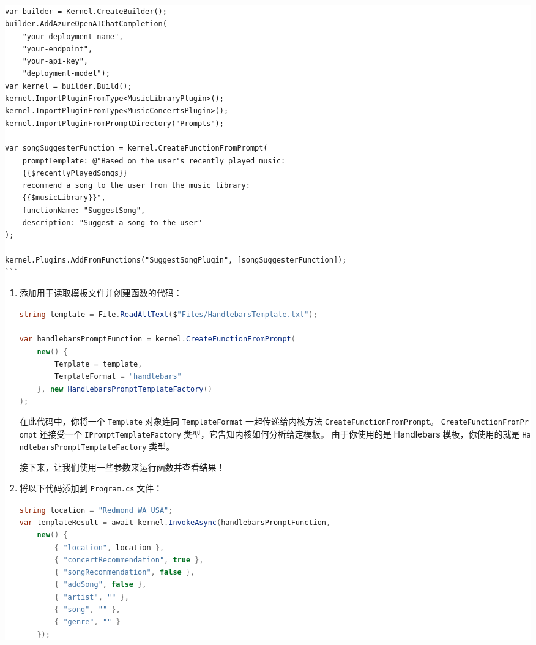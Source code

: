     var builder = Kernel.CreateBuilder();
    builder.AddAzureOpenAIChatCompletion(
        "your-deployment-name",
        "your-endpoint",
        "your-api-key",
        "deployment-model");
    var kernel = builder.Build();
    kernel.ImportPluginFromType<MusicLibraryPlugin>();
    kernel.ImportPluginFromType<MusicConcertsPlugin>();
    kernel.ImportPluginFromPromptDirectory("Prompts");
    
    var songSuggesterFunction = kernel.CreateFunctionFromPrompt(
        promptTemplate: @"Based on the user's recently played music:
        {{$recentlyPlayedSongs}}
        recommend a song to the user from the music library:
        {{$musicLibrary}}",
        functionName: "SuggestSong",
        description: "Suggest a song to the user"
    );

    kernel.Plugins.AddFromFunctions("SuggestSongPlugin", [songSuggesterFunction]);
    ```

1. 添加用于读取模板文件并创建函数的代码：

    ```c#
    string template = File.ReadAllText($"Files/HandlebarsTemplate.txt");

    var handlebarsPromptFunction = kernel.CreateFunctionFromPrompt(
        new() {
            Template = template,
            TemplateFormat = "handlebars"
        }, new HandlebarsPromptTemplateFactory()
    );
    ```

    在此代码中，你将一个 `Template` 对象连同 `TemplateFormat` 一起传递给内核方法 `CreateFunctionFromPrompt`。 `CreateFunctionFromPrompt` 还接受一个 `IPromptTemplateFactory` 类型，它告知内核如何分析给定模板。 由于你使用的是 Handlebars 模板，你使用的就是 `HandlebarsPromptTemplateFactory` 类型。

    接下来，让我们使用一些参数来运行函数并查看结果！

1. 将以下代码添加到 `Program.cs` 文件：

    ```c#
    string location = "Redmond WA USA";
    var templateResult = await kernel.InvokeAsync(handlebarsPromptFunction,
        new() {
            { "location", location },
            { "concertRecommendation", true },
            { "songRecommendation", false },
            { "addSong", false },
            { "artist", "" },
            { "song", "" },
            { "genre", "" }
        });

